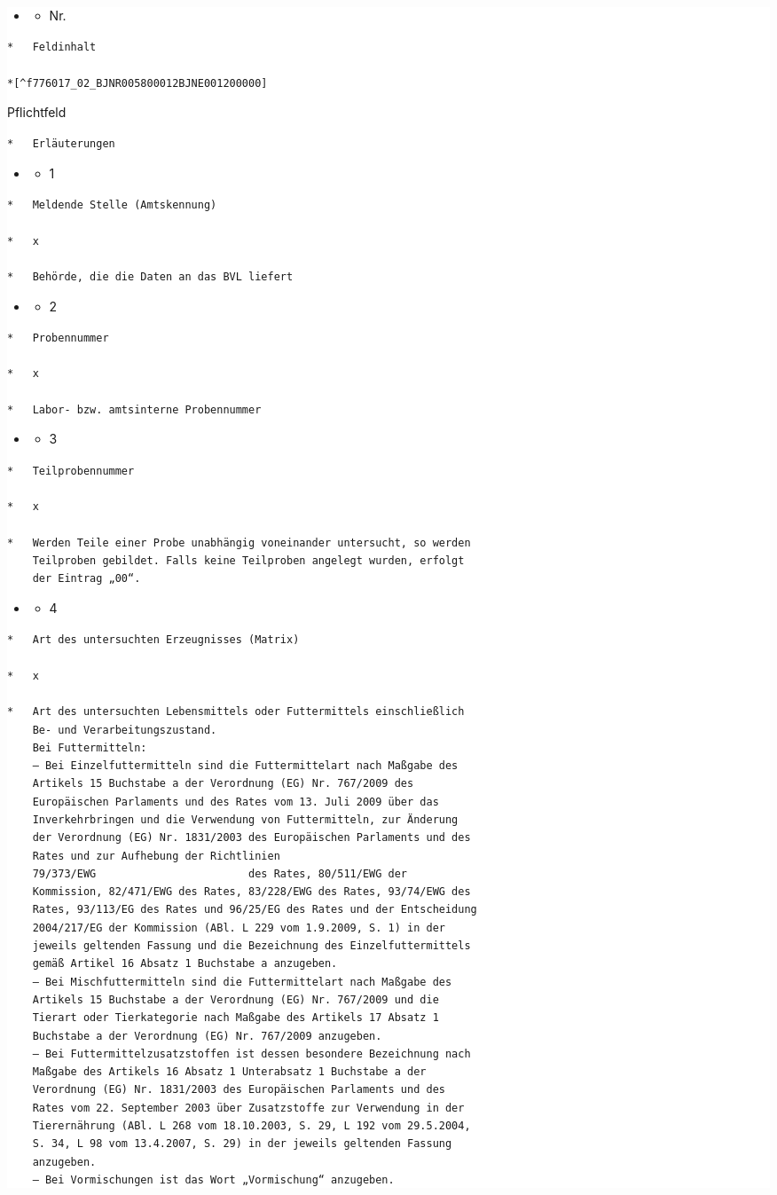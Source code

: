 *    *   Nr.

    *   Feldinhalt

    *[^f776017_02_BJNR005800012BJNE001200000]
   Pflichtfeld

    *   Erläuterungen


*    *   1

    *   Meldende Stelle (Amtskennung)

    *   x

    *   Behörde, die die Daten an das BVL liefert


*    *   2

    *   Probennummer

    *   x

    *   Labor- bzw. amtsinterne Probennummer


*    *   3

    *   Teilprobennummer

    *   x

    *   Werden Teile einer Probe unabhängig voneinander untersucht, so werden
        Teilproben gebildet. Falls keine Teilproben angelegt wurden, erfolgt
        der Eintrag „00“.


*    *   4

    *   Art des untersuchten Erzeugnisses (Matrix)

    *   x

    *   Art des untersuchten Lebensmittels oder Futtermittels einschließlich
        Be- und Verarbeitungszustand.
        Bei Futtermitteln:
        – Bei Einzelfuttermitteln sind die Futtermittelart nach Maßgabe des
        Artikels 15 Buchstabe a der Verordnung (EG) Nr. 767/2009 des
        Europäischen Parlaments und des Rates vom 13. Juli 2009 über das
        Inverkehrbringen und die Verwendung von Futtermitteln, zur Änderung
        der Verordnung (EG) Nr. 1831/2003 des Europäischen Parlaments und des
        Rates und zur Aufhebung der Richtlinien
        79/373/EWG                        des Rates, 80/511/EWG der
        Kommission, 82/471/EWG des Rates, 83/228/EWG des Rates, 93/74/EWG des
        Rates, 93/113/EG des Rates und 96/25/EG des Rates und der Entscheidung
        2004/217/EG der Kommission (ABl. L 229 vom 1.9.2009, S. 1) in der
        jeweils geltenden Fassung und die Bezeichnung des Einzelfuttermittels
        gemäß Artikel 16 Absatz 1 Buchstabe a anzugeben.
        – Bei Mischfuttermitteln sind die Futtermittelart nach Maßgabe des
        Artikels 15 Buchstabe a der Verordnung (EG) Nr. 767/2009 und die
        Tierart oder Tierkategorie nach Maßgabe des Artikels 17 Absatz 1
        Buchstabe a der Verordnung (EG) Nr. 767/2009 anzugeben.
        – Bei Futtermittelzusatzstoffen ist dessen besondere Bezeichnung nach
        Maßgabe des Artikels 16 Absatz 1 Unterabsatz 1 Buchstabe a der
        Verordnung (EG) Nr. 1831/2003 des Europäischen Parlaments und des
        Rates vom 22. September 2003 über Zusatzstoffe zur Verwendung in der
        Tierernährung (ABl. L 268 vom 18.10.2003, S. 29, L 192 vom 29.5.2004,
        S. 34, L 98 vom 13.4.2007, S. 29) in der jeweils geltenden Fassung
        anzugeben.
        – Bei Vormischungen ist das Wort „Vormischung“ anzugeben.


[^f776017_01_BJNR005800012BJNE001100000]:     a)                                                   Die Konzentration
[^f776017_02_BJNR005800012BJNE001200000]:     Der Eintrag „x“ kennzeichnet Pflichtangaben ohne Einschränkungen.
[^f776017_03_BJNR005800012BJNE001200000]:     a)                                                   Die Konzentration